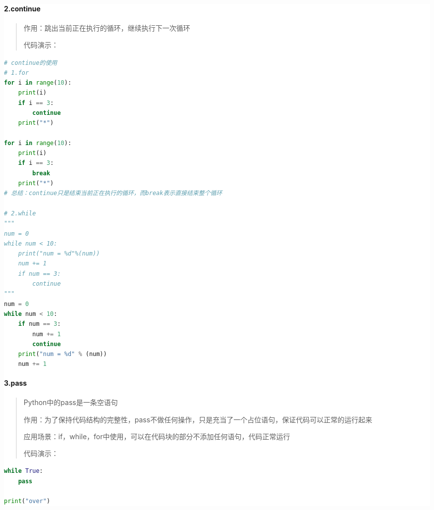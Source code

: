 #### 2.continue

> 作用：跳出当前正在执行的循环，继续执行下一次循环
>
> 代码演示：

```python
# continue的使用
# 1.for
for i in range(10):
    print(i)
    if i == 3:
        continue
    print("*")

for i in range(10):
    print(i)
    if i == 3:
        break
    print("*")
# 总结：continue只是结束当前正在执行的循环，而break表示直接结束整个循环

# 2.while
"""
num = 0
while num < 10:
    print("num = %d"%(num))
    num += 1
    if num == 3:
        continue
"""
num = 0
while num < 10:
    if num == 3:
        num += 1
        continue
    print("num = %d" % (num))
    num += 1
```

#### 3.pass

> Python中的pass是一条空语句
>
> 作用：为了保持代码结构的完整性，pass不做任何操作，只是充当了一个占位语句，保证代码可以正常的运行起来
>
> 应用场景：if，while，for中使用，可以在代码块的部分不添加任何语句，代码正常运行
>
> 代码演示：

```python
while True:
    pass

print("over")
```

